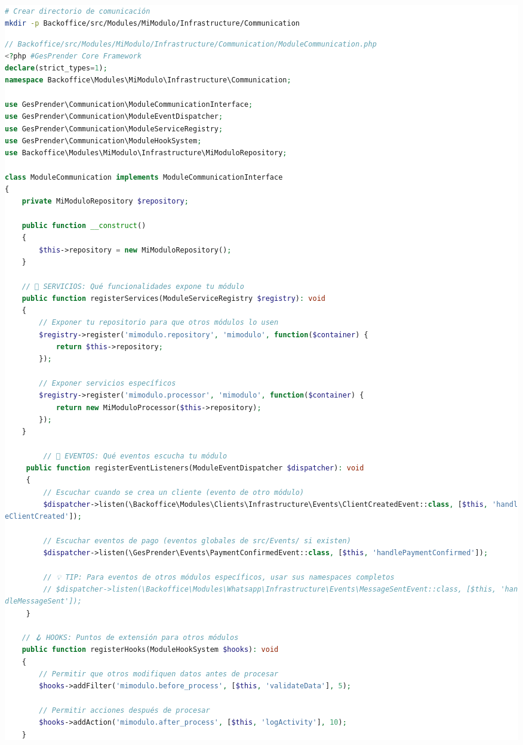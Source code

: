 ```bash
# Crear directorio de comunicación
mkdir -p Backoffice/src/Modules/MiModulo/Infrastructure/Communication
```

```php
// Backoffice/src/Modules/MiModulo/Infrastructure/Communication/ModuleCommunication.php
<?php #GesPrender Core Framework
declare(strict_types=1);
namespace Backoffice\Modules\MiModulo\Infrastructure\Communication;

use GesPrender\Communication\ModuleCommunicationInterface;
use GesPrender\Communication\ModuleEventDispatcher;
use GesPrender\Communication\ModuleServiceRegistry;
use GesPrender\Communication\ModuleHookSystem;
use Backoffice\Modules\MiModulo\Infrastructure\MiModuloRepository;

class ModuleCommunication implements ModuleCommunicationInterface
{
    private MiModuloRepository $repository;
    
    public function __construct()
    {
        $this->repository = new MiModuloRepository();
    }
    
    // 🔧 SERVICIOS: Qué funcionalidades expone tu módulo
    public function registerServices(ModuleServiceRegistry $registry): void
    {
        // Exponer tu repositorio para que otros módulos lo usen
        $registry->register('mimodulo.repository', 'mimodulo', function($container) {
            return $this->repository;
        });
        
        // Exponer servicios específicos
        $registry->register('mimodulo.processor', 'mimodulo', function($container) {
            return new MiModuloProcessor($this->repository);
        });
    }
    
         // 📡 EVENTOS: Qué eventos escucha tu módulo
     public function registerEventListeners(ModuleEventDispatcher $dispatcher): void
     {
         // Escuchar cuando se crea un cliente (evento de otro módulo)
         $dispatcher->listen(\Backoffice\Modules\Clients\Infrastructure\Events\ClientCreatedEvent::class, [$this, 'handleClientCreated']);
         
         // Escuchar eventos de pago (eventos globales de src/Events/ si existen)
         $dispatcher->listen(\GesPrender\Events\PaymentConfirmedEvent::class, [$this, 'handlePaymentConfirmed']);
         
         // 💡 TIP: Para eventos de otros módulos específicos, usar sus namespaces completos
         // $dispatcher->listen(\Backoffice\Modules\Whatsapp\Infrastructure\Events\MessageSentEvent::class, [$this, 'handleMessageSent']);
     }
    
    // 🪝 HOOKS: Puntos de extensión para otros módulos
    public function registerHooks(ModuleHookSystem $hooks): void
    {
        // Permitir que otros modifiquen datos antes de procesar
        $hooks->addFilter('mimodulo.before_process', [$this, 'validateData'], 5);
        
        // Permitir acciones después de procesar
        $hooks->addAction('mimodulo.after_process', [$this, 'logActivity'], 10);
    }
```